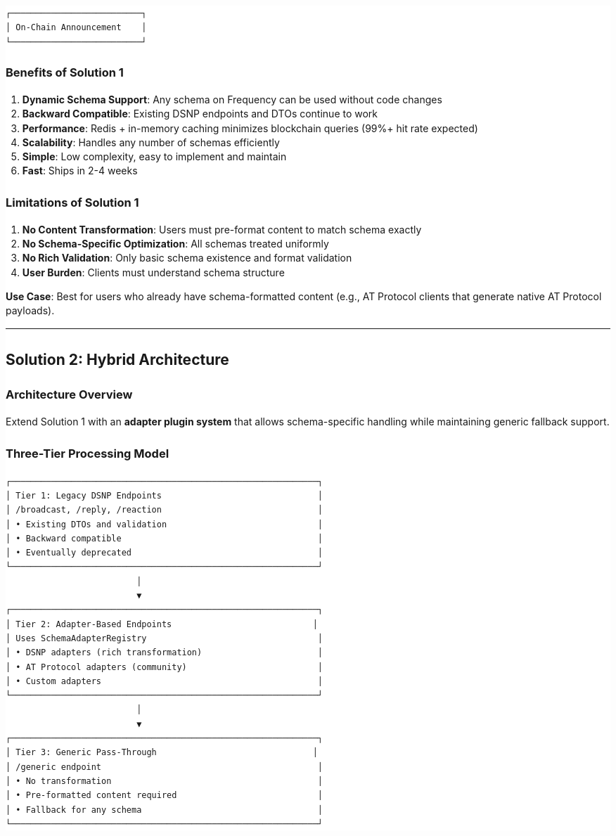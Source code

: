```
┌──────────────────────────┐
│ On-Chain Announcement    │
└──────────────────────────┘
```

### Benefits of Solution 1

1. **Dynamic Schema Support**: Any schema on Frequency can be used without code changes
2. **Backward Compatible**: Existing DSNP endpoints and DTOs continue to work
3. **Performance**: Redis + in-memory caching minimizes blockchain queries (99%+ hit rate expected)
4. **Scalability**: Handles any number of schemas efficiently
5. **Simple**: Low complexity, easy to implement and maintain
6. **Fast**: Ships in 2-4 weeks

### Limitations of Solution 1

1. **No Content Transformation**: Users must pre-format content to match schema exactly
2. **No Schema-Specific Optimization**: All schemas treated uniformly
3. **No Rich Validation**: Only basic schema existence and format validation
4. **User Burden**: Clients must understand schema structure

**Use Case**: Best for users who already have schema-formatted content (e.g., AT Protocol clients that generate native AT Protocol payloads).

---

## Solution 2: Hybrid Architecture

### Architecture Overview

Extend Solution 1 with an **adapter plugin system** that allows schema-specific handling while maintaining generic fallback support.

### Three-Tier Processing Model

```
┌─────────────────────────────────────────────────────────────┐
│ Tier 1: Legacy DSNP Endpoints                               │
│ /broadcast, /reply, /reaction                               │
│ • Existing DTOs and validation                              │
│ • Backward compatible                                       │
│ • Eventually deprecated                                     │
└─────────────────────────────────────────────────────────────┘
                          │
                          ▼
┌─────────────────────────────────────────────────────────────┐
│ Tier 2: Adapter-Based Endpoints                            │
│ Uses SchemaAdapterRegistry                                  │
│ • DSNP adapters (rich transformation)                       │
│ • AT Protocol adapters (community)                          │
│ • Custom adapters                                           │
└─────────────────────────────────────────────────────────────┘
                          │
                          ▼
┌─────────────────────────────────────────────────────────────┐
│ Tier 3: Generic Pass-Through                               │
│ /generic endpoint                                           │
│ • No transformation                                         │
│ • Pre-formatted content required                            │
│ • Fallback for any schema                                   │
└─────────────────────────────────────────────────────────────┘
```
